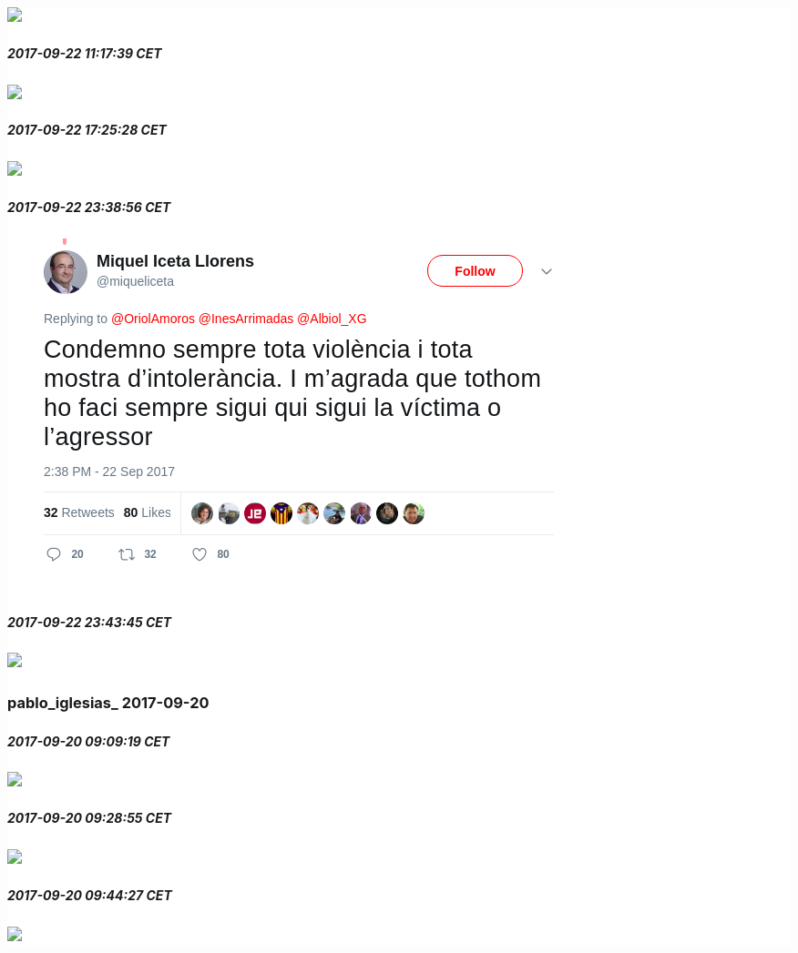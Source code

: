 ![](screenshots/00437.png)

##### 2017-09-22 11:17:39 CET

![](screenshots/00436.png)

##### 2017-09-22 17:25:28 CET

![](screenshots/00435.png)

##### 2017-09-22 23:38:56 CET

![](screenshots/00434.png)

##### 2017-09-22 23:43:45 CET

![](screenshots/00433.png)

### pablo\_iglesias\_ 2017-09-20

##### 2017-09-20 09:09:19 CET

![](screenshots/00453.png)

##### 2017-09-20 09:28:55 CET

![](screenshots/00452.png)

##### 2017-09-20 09:44:27 CET

![](screenshots/00451.png)
